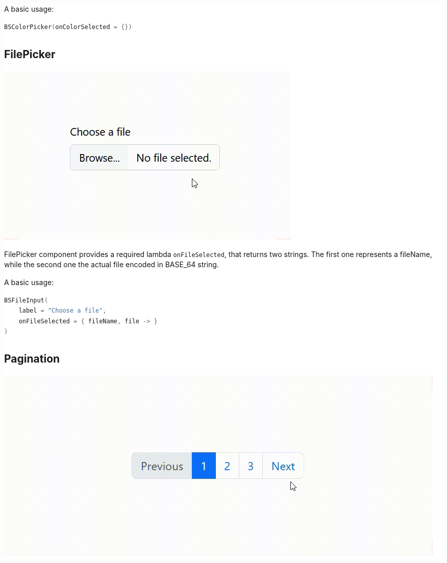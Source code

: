 A basic usage:

```kotlin
BSColorPicker(onColorSelected = {})
```

## FilePicker
<p>
  <img src="/ASSETS/filepicker.gif?raw=true" alt="FilePicker Preview">
</p> 

FilePicker component provides a required lambda `onFileSelected`, that returns two strings. The first one represents a fileName, while the second one the actual file encoded in BASE_64 string.

A basic usage:

```kotlin
BSFileInput(
    label = "Choose a file",
    onFileSelected = { fileName, file -> }
)
```

## Pagination
<p>
  <img src="/ASSETS/pagination.gif?raw=true" alt="Pagination Preview">
</p> 
